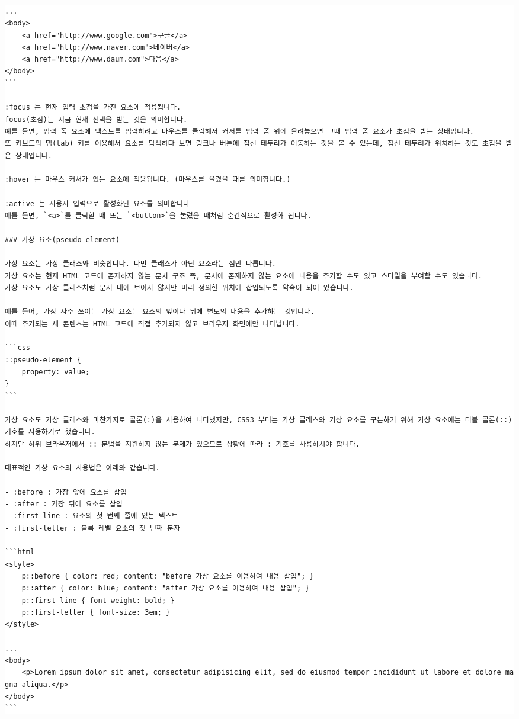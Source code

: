     ...
    <body>
    	<a href="http://www.google.com">구글</a>
    	<a href="http://www.naver.com">네이버</a>
    	<a href="http://www.daum.com">다음</a>
    </body>
    ```

    :focus 는 현재 입력 초점을 가진 요소에 적용됩니다.
    focus(초점)는 지금 현재 선택을 받는 것을 의미합니다.
    예를 들면, 입력 폼 요소에 텍스트를 입력하려고 마우스를 클릭해서 커서를 입력 폼 위에 올려놓으면 그때 입력 폼 요소가 초점을 받는 상태입니다.
    또 키보드의 탭(tab) 키를 이용해서 요소를 탐색하다 보면 링크나 버튼에 점선 테두리가 이동하는 것을 볼 수 있는데, 점선 테두리가 위치하는 것도 초점을 받은 상태입니다.

    :hover 는 마우스 커서가 있는 요소에 적용됩니다. (마우스를 올렸을 때를 의미합니다.)

    :active 는 사용자 입력으로 활성화된 요소를 의미합니다
    예를 들면, `<a>`를 클릭할 때 또는 `<button>`을 눌렀을 때처럼 순간적으로 활성화 됩니다.

    ### 가상 요소(pseudo element)

    가상 요소는 가상 클래스와 비슷합니다. 다만 클래스가 아닌 요소라는 점만 다릅니다.
    가상 요소는 현재 HTML 코드에 존재하지 않는 문서 구조 즉, 문서에 존재하지 않는 요소에 내용을 추가할 수도 있고 스타일을 부여할 수도 있습니다.
    가상 요소도 가상 클래스처럼 문서 내에 보이지 않지만 미리 정의한 위치에 삽입되도록 약속이 되어 있습니다.

    예를 들어, 가장 자주 쓰이는 가상 요소는 요소의 앞이나 뒤에 별도의 내용을 추가하는 것입니다.
    이때 추가되는 새 콘텐츠는 HTML 코드에 직접 추가되지 않고 브라우저 화면에만 나타납니다.

    ```css
    ::pseudo-element {
    	property: value;
    }
    ```

    가상 요소도 가상 클래스와 마찬가지로 콜론(:)을 사용하여 나타냈지만, CSS3 부터는 가상 클래스와 가상 요소를 구분하기 위해 가상 요소에는 더블 콜론(::) 기호를 사용하기로 했습니다.
    하지만 하위 브라우저에서 :: 문법을 지원하지 않는 문제가 있으므로 상황에 따라 : 기호를 사용하셔야 합니다.

    대표적인 가상 요소의 사용법은 아래와 같습니다.

    - :before : 가장 앞에 요소를 삽입
    - :after : 가장 뒤에 요소를 삽입
    - :first-line : 요소의 첫 번째 줄에 있는 텍스트
    - :first-letter : 블록 레벨 요소의 첫 번째 문자

    ```html
    <style>
    	p::before { color: red; content: "before 가상 요소를 이용하여 내용 삽입"; }
    	p::after { color: blue; content: "after 가상 요소를 이용하여 내용 삽입"; }
    	p::first-line { font-weight: bold; }
    	p::first-letter { font-size: 3em; }
    </style>

    ...
    <body>
    	<p>Lorem ipsum dolor sit amet, consectetur adipisicing elit, sed do eiusmod tempor incididunt ut labore et dolore magna aliqua.</p>
    </body>
    ```
